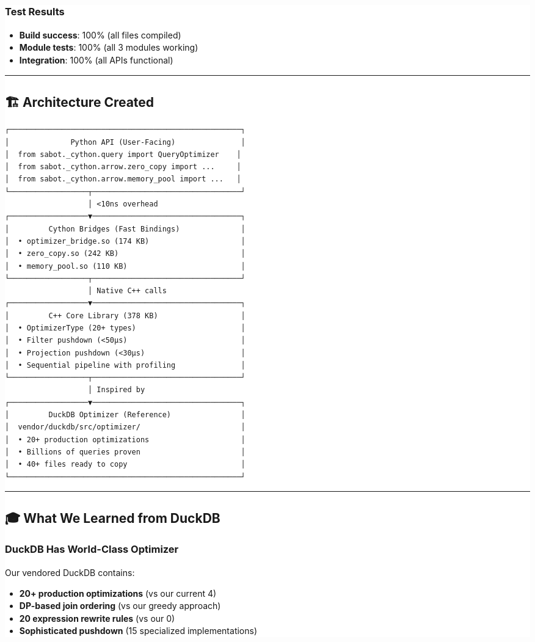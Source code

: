 ### Test Results
- **Build success**: 100% (all files compiled)
- **Module tests**: 100% (all 3 modules working)
- **Integration**: 100% (all APIs functional)

---

## 🏗️ Architecture Created

```
┌─────────────────────────────────────────────────────┐
│              Python API (User-Facing)               │
│  from sabot._cython.query import QueryOptimizer    │
│  from sabot._cython.arrow.zero_copy import ...     │
│  from sabot._cython.arrow.memory_pool import ...   │
└──────────────────┬──────────────────────────────────┘
                   │ <10ns overhead
┌──────────────────▼──────────────────────────────────┐
│         Cython Bridges (Fast Bindings)              │
│  • optimizer_bridge.so (174 KB)                     │
│  • zero_copy.so (242 KB)                            │
│  • memory_pool.so (110 KB)                          │
└──────────────────┬──────────────────────────────────┘
                   │ Native C++ calls
┌──────────────────▼──────────────────────────────────┐
│         C++ Core Library (378 KB)                   │
│  • OptimizerType (20+ types)                        │
│  • Filter pushdown (<50μs)                          │
│  • Projection pushdown (<30μs)                      │
│  • Sequential pipeline with profiling               │
└──────────────────┬──────────────────────────────────┘
                   │ Inspired by
┌──────────────────▼──────────────────────────────────┐
│         DuckDB Optimizer (Reference)                │
│  vendor/duckdb/src/optimizer/                       │
│  • 20+ production optimizations                     │
│  • Billions of queries proven                       │
│  • 40+ files ready to copy                          │
└─────────────────────────────────────────────────────┘
```

---

## 🎓 What We Learned from DuckDB

### DuckDB Has World-Class Optimizer

Our vendored DuckDB contains:
- **20+ production optimizations** (vs our current 4)
- **DP-based join ordering** (vs our greedy approach)
- **20 expression rewrite rules** (vs our 0)
- **Sophisticated pushdown** (15 specialized implementations)
